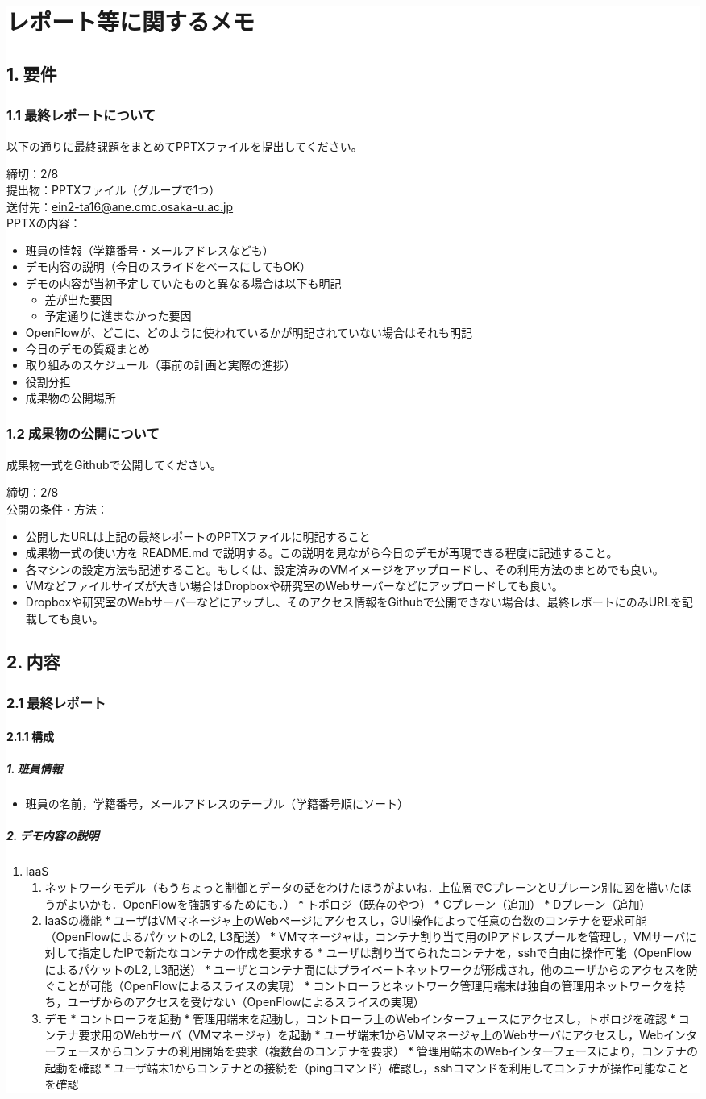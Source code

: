 # レポート等に関するメモ

## 1. 要件

### 1.1 最終レポートについて

以下の通りに最終課題をまとめてPPTXファイルを提出してください。

締切：2/8  
提出物：PPTXファイル（グループで1つ）  
送付先：ein2-ta16@ane.cmc.osaka-u.ac.jp  
PPTXの内容：
- 班員の情報（学籍番号・メールアドレスなども）
- デモ内容の説明（今日のスライドをベースにしてもOK）
 - デモの内容が当初予定していたものと異なる場合は以下も明記
   - 差が出た要因
   - 予定通りに進まなかった要因
 - OpenFlowが、どこに、どのように使われているかが明記されていない場合はそれも明記
- 今日のデモの質疑まとめ
- 取り組みのスケジュール（事前の計画と実際の進捗）
- 役割分担
- 成果物の公開場所

### 1.2 成果物の公開について

成果物一式をGithubで公開してください。

締切：2/8  
公開の条件・方法：  
- 公開したURLは上記の最終レポートのPPTXファイルに明記すること
- 成果物一式の使い方を README.md で説明する。この説明を見ながら今日のデモが再現できる程度に記述すること。
- 各マシンの設定方法も記述すること。もしくは、設定済みのVMイメージをアップロードし、その利用方法のまとめでも良い。
- VMなどファイルサイズが大きい場合はDropboxや研究室のWebサーバーなどにアップロードしても良い。
 - Dropboxや研究室のWebサーバーなどにアップし、そのアクセス情報をGithubで公開できない場合は、最終レポートにのみURLを記載しても良い。

## 2. 内容

### 2.1 最終レポート

#### 2.1.1 構成

##### 1. 班員情報
  * 班員の名前，学籍番号，メールアドレスのテーブル（学籍番号順にソート）
##### 2. デモ内容の説明
1. IaaS
      1. ネットワークモデル（もうちょっと制御とデータの話をわけたほうがよいね．上位層でCプレーンとUプレーン別に図を描いたほうがよいかも．OpenFlowを強調するためにも．）
        * トポロジ（既存のやつ）
        * Cプレーン（追加）
        * Dプレーン（追加）
      2. IaaSの機能
        * ユーザはVMマネージャ上のWebページにアクセスし，GUI操作によって任意の台数のコンテナを要求可能（OpenFlowによるパケットのL2, L3配送）
        * VMマネージャは，コンテナ割り当て用のIPアドレスプールを管理し，VMサーバに対して指定したIPで新たなコンテナの作成を要求する
        * ユーザは割り当てられたコンテナを，sshで自由に操作可能（OpenFlowによるパケットのL2, L3配送）
        * ユーザとコンテナ間にはプライベートネットワークが形成され，他のユーザからのアクセスを防ぐことが可能（OpenFlowによるスライスの実現）
        * コントローラとネットワーク管理用端末は独自の管理用ネットワークを持ち，ユーザからのアクセスを受けない（OpenFlowによるスライスの実現）
      3. デモ
        * コントローラを起動
        * 管理用端末を起動し，コントローラ上のWebインターフェースにアクセスし，トポロジを確認
        * コンテナ要求用のWebサーバ（VMマネージャ）を起動
        * ユーザ端末1からVMマネージャ上のWebサーバにアクセスし，Webインターフェースからコンテナの利用開始を要求（複数台のコンテナを要求）
        * 管理用端末のWebインターフェースにより，コンテナの起動を確認
        * ユーザ端末1からコンテナとの接続を（pingコマンド）確認し，sshコマンドを利用してコンテナが操作可能なことを確認